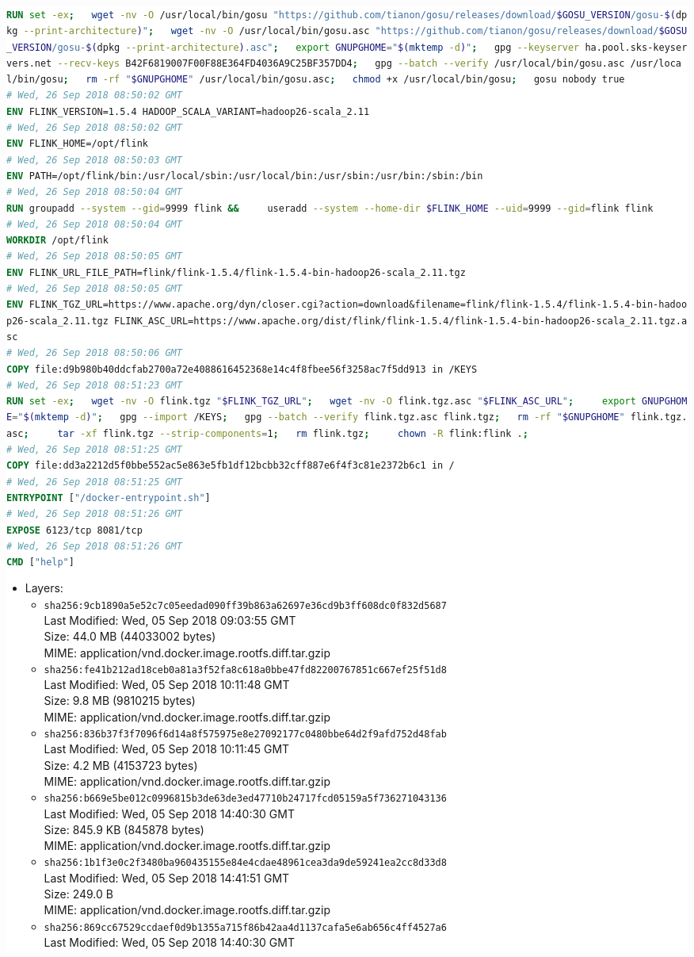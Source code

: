 ```dockerfile
RUN set -ex;   wget -nv -O /usr/local/bin/gosu "https://github.com/tianon/gosu/releases/download/$GOSU_VERSION/gosu-$(dpkg --print-architecture)";   wget -nv -O /usr/local/bin/gosu.asc "https://github.com/tianon/gosu/releases/download/$GOSU_VERSION/gosu-$(dpkg --print-architecture).asc";   export GNUPGHOME="$(mktemp -d)";   gpg --keyserver ha.pool.sks-keyservers.net --recv-keys B42F6819007F00F88E364FD4036A9C25BF357DD4;   gpg --batch --verify /usr/local/bin/gosu.asc /usr/local/bin/gosu;   rm -rf "$GNUPGHOME" /usr/local/bin/gosu.asc;   chmod +x /usr/local/bin/gosu;   gosu nobody true
# Wed, 26 Sep 2018 08:50:02 GMT
ENV FLINK_VERSION=1.5.4 HADOOP_SCALA_VARIANT=hadoop26-scala_2.11
# Wed, 26 Sep 2018 08:50:02 GMT
ENV FLINK_HOME=/opt/flink
# Wed, 26 Sep 2018 08:50:03 GMT
ENV PATH=/opt/flink/bin:/usr/local/sbin:/usr/local/bin:/usr/sbin:/usr/bin:/sbin:/bin
# Wed, 26 Sep 2018 08:50:04 GMT
RUN groupadd --system --gid=9999 flink &&     useradd --system --home-dir $FLINK_HOME --uid=9999 --gid=flink flink
# Wed, 26 Sep 2018 08:50:04 GMT
WORKDIR /opt/flink
# Wed, 26 Sep 2018 08:50:05 GMT
ENV FLINK_URL_FILE_PATH=flink/flink-1.5.4/flink-1.5.4-bin-hadoop26-scala_2.11.tgz
# Wed, 26 Sep 2018 08:50:05 GMT
ENV FLINK_TGZ_URL=https://www.apache.org/dyn/closer.cgi?action=download&filename=flink/flink-1.5.4/flink-1.5.4-bin-hadoop26-scala_2.11.tgz FLINK_ASC_URL=https://www.apache.org/dist/flink/flink-1.5.4/flink-1.5.4-bin-hadoop26-scala_2.11.tgz.asc
# Wed, 26 Sep 2018 08:50:06 GMT
COPY file:d9b980b40ddcfab2700a72e4088616452368e14c4f8fbee56f3258ac7f5dd913 in /KEYS 
# Wed, 26 Sep 2018 08:51:23 GMT
RUN set -ex;   wget -nv -O flink.tgz "$FLINK_TGZ_URL";   wget -nv -O flink.tgz.asc "$FLINK_ASC_URL";     export GNUPGHOME="$(mktemp -d)";   gpg --import /KEYS;   gpg --batch --verify flink.tgz.asc flink.tgz;   rm -rf "$GNUPGHOME" flink.tgz.asc;     tar -xf flink.tgz --strip-components=1;   rm flink.tgz;     chown -R flink:flink .;
# Wed, 26 Sep 2018 08:51:25 GMT
COPY file:dd3a2212d5f0bbe552ac5e863e5fb1df12bcbb32cff887e6f4f3c81e2372b6c1 in / 
# Wed, 26 Sep 2018 08:51:25 GMT
ENTRYPOINT ["/docker-entrypoint.sh"]
# Wed, 26 Sep 2018 08:51:26 GMT
EXPOSE 6123/tcp 8081/tcp
# Wed, 26 Sep 2018 08:51:26 GMT
CMD ["help"]
```

-	Layers:
	-	`sha256:9cb1890a5e52c7c05eedad090ff39b863a62697e36cd9b3ff608dc0f832d5687`  
		Last Modified: Wed, 05 Sep 2018 09:03:55 GMT  
		Size: 44.0 MB (44033002 bytes)  
		MIME: application/vnd.docker.image.rootfs.diff.tar.gzip
	-	`sha256:fe41b212ad18ceb0a81a3f52fa8c618a0bbe47fd82200767851c667ef25f51d8`  
		Last Modified: Wed, 05 Sep 2018 10:11:48 GMT  
		Size: 9.8 MB (9810215 bytes)  
		MIME: application/vnd.docker.image.rootfs.diff.tar.gzip
	-	`sha256:836b37f3f7096f6d14a8f575975e8e27092177c0480bbe64d2f9afd752d48fab`  
		Last Modified: Wed, 05 Sep 2018 10:11:45 GMT  
		Size: 4.2 MB (4153723 bytes)  
		MIME: application/vnd.docker.image.rootfs.diff.tar.gzip
	-	`sha256:b669e5be012c0996815b3de63de3ed47710b24717fcd05159a5f736271043136`  
		Last Modified: Wed, 05 Sep 2018 14:40:30 GMT  
		Size: 845.9 KB (845878 bytes)  
		MIME: application/vnd.docker.image.rootfs.diff.tar.gzip
	-	`sha256:1b1f3e0c2f3480ba960435155e84e4cdae48961cea3da9de59241ea2cc8d33d8`  
		Last Modified: Wed, 05 Sep 2018 14:41:51 GMT  
		Size: 249.0 B  
		MIME: application/vnd.docker.image.rootfs.diff.tar.gzip
	-	`sha256:869cc67529ccdaef0d9b1355a715f86b42aa4d1137cafa5e6ab656c4ff4527a6`  
		Last Modified: Wed, 05 Sep 2018 14:40:30 GMT  